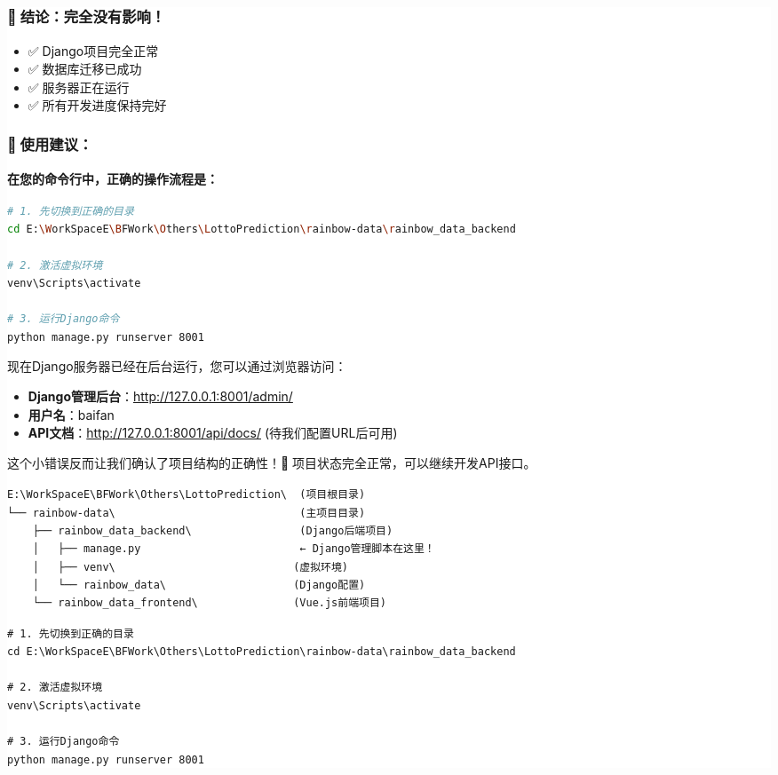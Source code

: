 ### 🎯 **结论：完全没有影响！**

- ✅ Django项目完全正常
- ✅ 数据库迁移已成功
- ✅ 服务器正在运行
- ✅ 所有开发进度保持完好

### 📝 使用建议：

**在您的命令行中，正确的操作流程是：**

```bash
# 1. 先切换到正确的目录
cd E:\WorkSpaceE\BFWork\Others\LottoPrediction\rainbow-data\rainbow_data_backend

# 2. 激活虚拟环境
venv\Scripts\activate

# 3. 运行Django命令
python manage.py runserver 8001
```

现在Django服务器已经在后台运行，您可以通过浏览器访问：
- **Django管理后台**：http://127.0.0.1:8001/admin/ 
- **用户名**：baifan
- **API文档**：http://127.0.0.1:8001/api/docs/ (待我们配置URL后可用)

这个小错误反而让我们确认了项目结构的正确性！🎉 项目状态完全正常，可以继续开发API接口。

```plaintext
E:\WorkSpaceE\BFWork\Others\LottoPrediction\  (项目根目录)
└── rainbow-data\                             (主项目目录)
    ├── rainbow_data_backend\                 (Django后端项目)
    │   ├── manage.py                         ← Django管理脚本在这里！
    │   ├── venv\                            (虚拟环境)
    │   └── rainbow_data\                    (Django配置)
    └── rainbow_data_frontend\               (Vue.js前端项目)
```

```shellscript
# 1. 先切换到正确的目录
cd E:\WorkSpaceE\BFWork\Others\LottoPrediction\rainbow-data\rainbow_data_backend

# 2. 激活虚拟环境
venv\Scripts\activate

# 3. 运行Django命令
python manage.py runserver 8001
```

